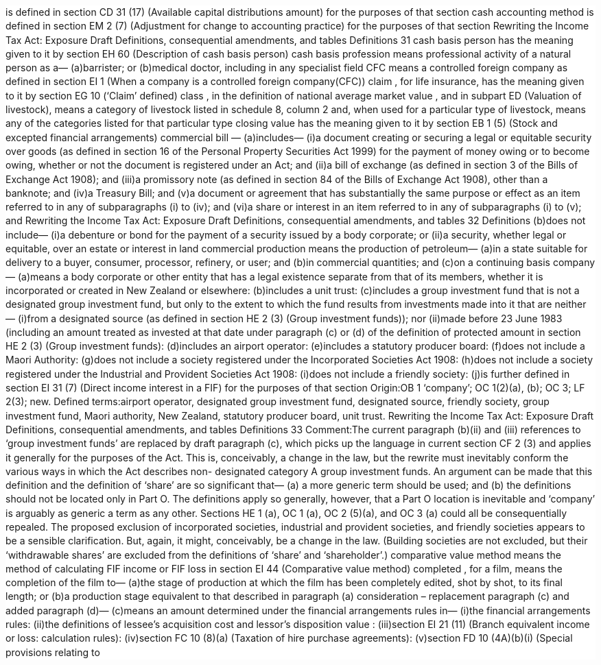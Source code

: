 is defined in section CD 31 (17) (Available capital distributions amount) for the purposes of that section cash accounting method is defined in section EM 2 (7) (Adjustment for change to accounting practice) for the purposes of that section Rewriting the Income Tax Act: Exposure Draft Definitions, consequential amendments, and tables Definitions 31 cash basis person has the meaning given to it by section EH 60 (Description of cash basis person) cash basis profession means professional activity of a natural person as a— (a)barrister; or (b)medical doctor, including in any specialist field CFC means a controlled foreign company as defined in section EI 1 (When a company is a controlled foreign company(CFC)) claim , for life insurance, has the meaning given to it by section EG 10 (‘Claim’ defined) class , in the definition of national average market value , and in subpart ED (Valuation of livestock), means a category of livestock listed in schedule 8, column 2 and, when used for a particular type of livestock, means any of the categories listed for that particular type closing value has the meaning given to it by section EB 1 (5) (Stock and excepted financial arrangements) commercial bill — (a)includes— (i)a document creating or securing a legal or equitable security over goods (as defined in section 16 of the Personal Property Securities Act 1999) for the payment of money owing or to become owing, whether or not the document is registered under an Act; and (ii)a bill of exchange (as defined in section 3 of the Bills of Exchange Act 1908); and (iii)a promissory note (as defined in section 84 of the Bills of Exchange Act 1908), other than a banknote; and (iv)a Treasury Bill; and (v)a document or agreement that has substantially the same purpose or effect as an item referred to in any of subparagraphs (i) to (iv); and (vi)a share or interest in an item referred to in any of subparagraphs (i) to (v); and Rewriting the Income Tax Act: Exposure Draft Definitions, consequential amendments, and tables 32 Definitions (b)does not include— (i)a debenture or bond for the payment of a security issued by a body corporate; or (ii)a security, whether legal or equitable, over an estate or interest in land commercial production means the production of petroleum— (a)in a state suitable for delivery to a buyer, consumer, processor, refinery, or user; and (b)in commercial quantities; and (c)on a continuing basis company — (a)means a body corporate or other entity that has a legal existence separate from that of its members, whether it is incorporated or created in New Zealand or elsewhere: (b)includes a unit trust: (c)includes a group investment fund that is not a designated group investment fund, but only to the extent to which the fund results from investments made into it that are neither— (i)from a designated source (as defined in section HE 2 (3) (Group investment funds)); nor (ii)made before 23 June 1983 (including an amount treated as invested at that date under paragraph (c) or (d) of the definition of protected amount in section HE 2 (3) (Group investment funds): (d)includes an airport operator: (e)includes a statutory producer board: (f)does not include a Maori Authority: (g)does not include a society registered under the Incorporated Societies Act 1908: (h)does not include a society registered under the Industrial and Provident Societies Act 1908: (i)does not include a friendly society: (j)is further defined in section EI 31 (7) (Direct income interest in a FIF) for the purposes of that section Origin:OB 1 ‘company’; OC 1(2)(a), (b); OC 3; LF 2(3); new. Defined terms:airport operator, designated group investment fund, designated source, friendly society, group investment fund, Maori authority, New Zealand, statutory producer board, unit trust. Rewriting the Income Tax Act: Exposure Draft Definitions, consequential amendments, and tables Definitions 33 Comment:The current paragraph (b)(ii) and (iii) references to ‘group investment funds’ are replaced by draft paragraph (c), which picks up the language in current section CF 2 (3) and applies it generally for the purposes of the Act. This is, conceivably, a change in the law, but the rewrite must inevitably conform the various ways in which the Act describes non- designated category A group investment funds. An argument can be made that this definition and the definition of ‘share’ are so significant that— (a) a more generic term should be used; and (b) the definitions should not be located only in Part O. The definitions apply so generally, however, that a Part O location is inevitable and ‘company’ is arguably as generic a term as any other. Sections HE 1 (a), OC 1 (a), OC 2 (5)(a), and OC 3 (a) could all be consequentially repealed. The proposed exclusion of incorporated societies, industrial and provident societies, and friendly societies appears to be a sensible clarification. But, again, it might, conceivably, be a change in the law. (Building societies are not excluded, but their ‘withdrawable shares’ are excluded from the definitions of ‘share’ and ‘shareholder’.) comparative value method means the method of calculating FIF income or FIF loss in section EI 44 (Comparative value method) completed , for a film, means the completion of the film to— (a)the stage of production at which the film has been completely edited, shot by shot, to its final length; or (b)a production stage equivalent to that described in paragraph (a) consideration – replacement paragraph (c) and added paragraph (d)— (c)means an amount determined under the financial arrangements rules in— (i)the financial arrangements rules: (ii)the definitions of lessee’s acquisition cost and lessor’s disposition value : (iii)section EI 21 (11) (Branch equivalent income or loss: calculation rules): (iv)section FC 10 (8)(a) (Taxation of hire purchase agreements): (v)section FD 10 (4A)(b)(i) (Special provisions relating to